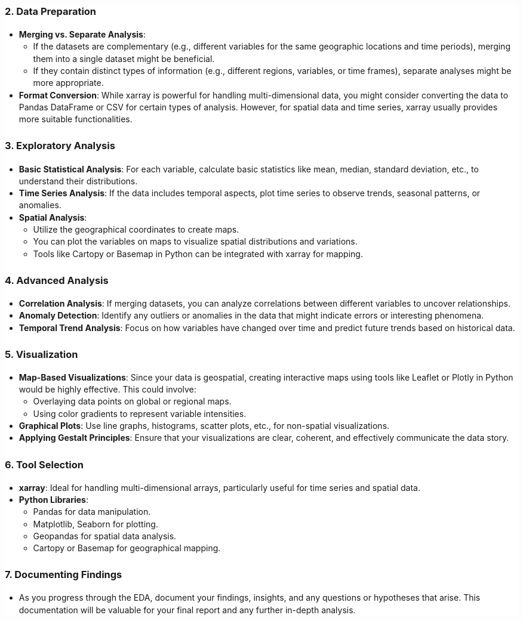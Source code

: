 ### 2. Data Preparation
- **Merging vs. Separate Analysis**: 
  - If the datasets are complementary (e.g., different variables for the same geographic locations and time periods), merging them into a single dataset might be beneficial.
  - If they contain distinct types of information (e.g., different regions, variables, or time frames), separate analyses might be more appropriate.
- **Format Conversion**: While xarray is powerful for handling multi-dimensional data, you might consider converting the data to Pandas DataFrame or CSV for certain types of analysis. However, for spatial data and time series, xarray usually provides more suitable functionalities.

### 3. Exploratory Analysis
- **Basic Statistical Analysis**: For each variable, calculate basic statistics like mean, median, standard deviation, etc., to understand their distributions.
- **Time Series Analysis**: If the data includes temporal aspects, plot time series to observe trends, seasonal patterns, or anomalies.
- **Spatial Analysis**: 
  - Utilize the geographical coordinates to create maps. 
  - You can plot the variables on maps to visualize spatial distributions and variations.
  - Tools like Cartopy or Basemap in Python can be integrated with xarray for mapping.

### 4. Advanced Analysis
- **Correlation Analysis**: If merging datasets, you can analyze correlations between different variables to uncover relationships.
- **Anomaly Detection**: Identify any outliers or anomalies in the data that might indicate errors or interesting phenomena.
- **Temporal Trend Analysis**: Focus on how variables have changed over time and predict future trends based on historical data.

### 5. Visualization
- **Map-Based Visualizations**: Since your data is geospatial, creating interactive maps using tools like Leaflet or Plotly in Python would be highly effective. This could involve:
  - Overlaying data points on global or regional maps.
  - Using color gradients to represent variable intensities.
- **Graphical Plots**: Use line graphs, histograms, scatter plots, etc., for non-spatial visualizations.
- **Applying Gestalt Principles**: Ensure that your visualizations are clear, coherent, and effectively communicate the data story.

### 6. Tool Selection
- **xarray**: Ideal for handling multi-dimensional arrays, particularly useful for time series and spatial data.
- **Python Libraries**: 
  - Pandas for data manipulation.
  - Matplotlib, Seaborn for plotting.
  - Geopandas for spatial data analysis.
  - Cartopy or Basemap for geographical mapping.

### 7. Documenting Findings
- As you progress through the EDA, document your findings, insights, and any questions or hypotheses that arise. This documentation will be valuable for your final report and any further in-depth analysis.
